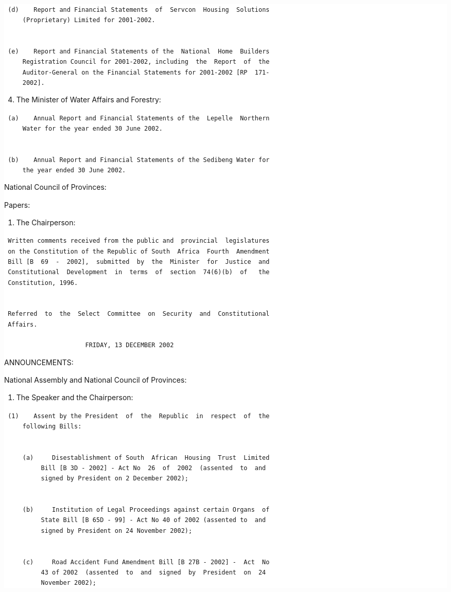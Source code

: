 
     (d)    Report and Financial Statements  of  Servcon  Housing  Solutions
         (Proprietary) Limited for 2001-2002.


     (e)    Report and Financial Statements of the  National  Home  Builders
         Registration Council for 2001-2002, including  the  Report  of  the
         Auditor-General on the Financial Statements for 2001-2002 [RP  171-
         2002].

4.    The Minister of Water Affairs and Forestry:


     (a)    Annual Report and Financial Statements of the  Lepelle  Northern
         Water for the year ended 30 June 2002.


     (b)    Annual Report and Financial Statements of the Sedibeng Water for
         the year ended 30 June 2002.

National Council of Provinces:

Papers:

1.    The Chairperson:


     Written comments received from the public and  provincial  legislatures
     on the Constitution of the Republic of South  Africa  Fourth  Amendment
     Bill [B  69  -  2002],  submitted  by  the  Minister  for  Justice  and
     Constitutional  Development  in  terms  of  section  74(6)(b)  of   the
     Constitution, 1996.


     Referred  to  the  Select  Committee  on  Security  and  Constitutional
     Affairs.

                          FRIDAY, 13 DECEMBER 2002

ANNOUNCEMENTS:

National Assembly and National Council of Provinces:

1.    The Speaker and the Chairperson:


     (1)    Assent by the President  of  the  Republic  in  respect  of  the
         following Bills:


         (a)     Disestablishment of South  African  Housing  Trust  Limited
              Bill [B 3D - 2002] - Act No  26  of  2002  (assented  to  and
              signed by President on 2 December 2002);


         (b)     Institution of Legal Proceedings against certain Organs  of
              State Bill [B 65D - 99] - Act No 40 of 2002 (assented to  and
              signed by President on 24 November 2002);


         (c)     Road Accident Fund Amendment Bill [B 27B - 2002] -  Act  No
              43 of 2002  (assented  to  and  signed  by  President  on  24
              November 2002);
